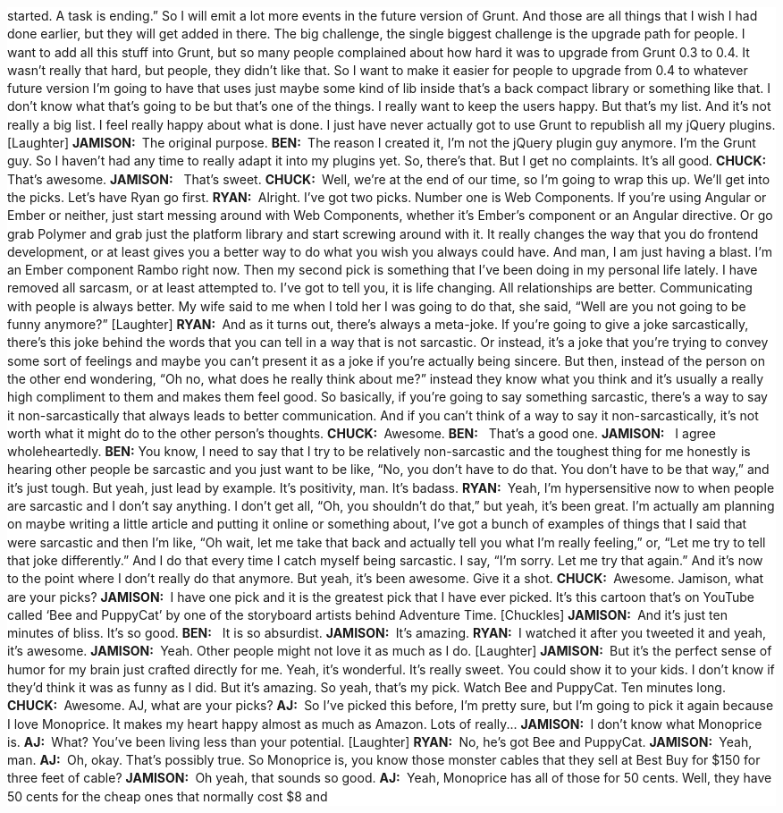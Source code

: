 started. A task is ending.” So I will emit a lot more events in the future version of Grunt. And those are all things that I wish I had done earlier, but they will get added in there. The big challenge, the single biggest challenge is the upgrade path for people. I want to add all this stuff into Grunt, but so many people complained about how hard it was to upgrade from Grunt 0.3 to 0.4. It wasn’t really that hard, but people, they didn’t like that. So I want to make it easier for people to upgrade from 0.4 to whatever future version I’m going to have that uses just maybe some kind of lib inside that’s a back compact library or something like that. I don’t know what that’s going to be but that’s one of the things. I really want to keep the users happy. But that’s my list. And it’s not really a big list. I feel really happy about what is done. I just have never actually got to use Grunt to republish all my jQuery plugins. [Laughter] **JAMISON:&nbsp;** The original purpose. **BEN:&nbsp;** The reason I created it, I’m not the jQuery plugin guy anymore. I’m the Grunt guy. So I haven’t had any time to really adapt it into my plugins yet. So, there’s that. But I get no complaints. It’s all good. **CHUCK:&nbsp;** That’s awesome. **JAMISON:** &nbsp; That’s sweet. **CHUCK:&nbsp;** Well, we’re at the end of our time, so I’m going to wrap this up. We’ll get into the picks. Let’s have Ryan go first. **RYAN:&nbsp;** Alright. I’ve got two picks. Number one is Web Components. If you’re using Angular or Ember or neither, just start messing around with Web Components, whether it’s Ember’s component or an Angular directive. Or go grab Polymer and grab just the platform library and start screwing around with it. It really changes the way that you do frontend development, or at least gives you a better way to do what you wish you always could have. And man, I am just having a blast. I’m an Ember component Rambo right now. Then my second pick is something that I’ve been doing in my personal life lately. I have removed all sarcasm, or at least attempted to. I’ve got to tell you, it is life changing. All relationships are better. Communicating with people is always better. My wife said to me when I told her I was going to do that, she said, “Well are you not going to be funny anymore?” [Laughter] **RYAN:&nbsp;** And as it turns out, there’s always a meta-joke. If you’re going to give a joke sarcastically, there’s this joke behind the words that you can tell in a way that is not sarcastic. Or instead, it’s a joke that you’re trying to convey some sort of feelings and maybe you can’t present it as a joke if you’re actually being sincere. But then, instead of the person on the other end wondering, “Oh no, what does he really think about me?” instead they know what you think and it’s usually a really high compliment to them and makes them feel good. So basically, if you’re going to say something sarcastic, there’s a way to say it non-sarcastically that always leads to better communication. And if you can’t think of a way to say it non-sarcastically, it’s not worth what it might do to the other person’s thoughts. **CHUCK:&nbsp;** Awesome. **BEN:** &nbsp; That’s a good one. **JAMISON:** &nbsp; I agree wholeheartedly. **BEN:** You know, I need to say that I try to be relatively non-sarcastic and the toughest thing for me honestly is hearing other people be sarcastic and you just want to be like, “No, you don’t have to do that. You don’t have to be that way,” and it’s just tough. But yeah, just lead by example. It’s positivity, man. It’s badass. **RYAN:&nbsp;** Yeah, I’m hypersensitive now to when people are sarcastic and I don’t say anything. I don’t get all, “Oh, you shouldn’t do that,” but yeah, it’s been great. I’m actually am planning on maybe writing a little article and putting it online or something about, I’ve got a bunch of examples of things that I said that were sarcastic and then I’m like, “Oh wait, let me take that back and actually tell you what I’m really feeling,” or, “Let me try to tell that joke differently.” And I do that every time I catch myself being sarcastic. I say, “I’m sorry. Let me try that again.” And it’s now to the point where I don’t really do that anymore. But yeah, it’s been awesome. Give it a shot. **CHUCK:&nbsp;** Awesome. Jamison, what are your picks? **JAMISON:&nbsp;** I have one pick and it is the greatest pick that I have ever picked. It’s this cartoon that’s on YouTube called ‘Bee and PuppyCat’ by one of the storyboard artists behind Adventure Time. [Chuckles] **JAMISON:&nbsp;** And it’s just ten minutes of bliss. It’s so good. **BEN:** &nbsp; It is so absurdist. **JAMISON:&nbsp;** It’s amazing. **RYAN:&nbsp;** I watched it after you tweeted it and yeah, it’s awesome. **JAMISON:&nbsp;** Yeah. Other people might not love it as much as I do. [Laughter] **JAMISON:&nbsp;** But it’s the perfect sense of humor for my brain just crafted directly for me. Yeah, it’s wonderful. It’s really sweet. You could show it to your kids. I don’t know if they’d think it was as funny as I did. But it’s amazing. So yeah, that’s my pick. Watch Bee and PuppyCat. Ten minutes long. **CHUCK:&nbsp;** Awesome. AJ, what are your picks? **AJ:&nbsp;** So I’ve picked this before, I’m pretty sure, but I’m going to pick it again because I love Monoprice. It makes my heart happy almost as much as Amazon. Lots of really... **JAMISON:&nbsp;** I don’t know what Monoprice is. **AJ:&nbsp;** What? You’ve been living less than your potential. [Laughter] **RYAN:&nbsp;** No, he’s got Bee and PuppyCat. **JAMISON:&nbsp;** Yeah, man. **AJ:&nbsp;** Oh, okay. That’s possibly true. So Monoprice is, you know those monster cables that they sell at Best Buy for $150 for three feet of cable? **JAMISON:&nbsp;** Oh yeah, that sounds so good. **AJ:&nbsp;** Yeah, Monoprice has all of those for 50 cents. Well, they have 50 cents for the cheap ones that normally cost $8 and